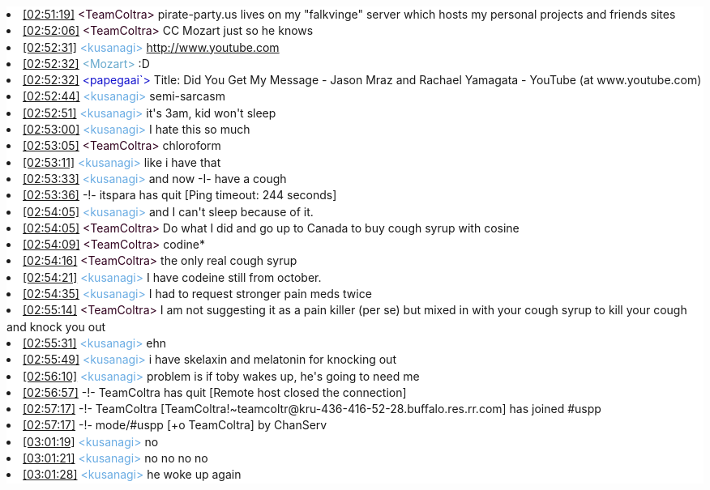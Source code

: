 <li class="logitem"><a href="#02:51:19" name="02:51:19" class="time">[02:51:19]</a> <span class="person" style="color:#30001e">&lt;TeamColtra&gt;</span> pirate-party.us lives on my "falkvinge" server which hosts my personal projects and friends sites </li>
<li class="logitem"><a href="#02:52:06" name="02:52:06" class="time">[02:52:06]</a> <span class="person" style="color:#30001e">&lt;TeamColtra&gt;</span> CC Mozart  just so he knows </li>
<li class="logitem"><a href="#02:52:31" name="02:52:31" class="time">[02:52:31]</a> <span class="person" style="color:#6aace3">&lt;kusanagi&gt;</span> <a href="http://www.youtube.com/watch?v=FSRsO8oH91w" target="_blank">http://www.youtube.com</a> </li>
<li class="logitem"><a href="#02:52:32" name="02:52:32" class="time">[02:52:32]</a> <span class="person" style="color:#67a9cd">&lt;Mozart&gt;</span> :D </li>
<li class="logitem"><a href="#02:52:32" name="02:52:32" class="time">[02:52:32]</a> <span class="person" style="color:#1514ce">&lt;papegaai`&gt;</span> Title: Did You Get My Message - Jason Mraz and Rachael Yamagata - YouTube (at www.youtube.com) </li>
<li class="logitem"><a href="#02:52:44" name="02:52:44" class="time">[02:52:44]</a> <span class="person" style="color:#6aace3">&lt;kusanagi&gt;</span> semi-sarcasm </li>
<li class="logitem"><a href="#02:52:51" name="02:52:51" class="time">[02:52:51]</a> <span class="person" style="color:#6aace3">&lt;kusanagi&gt;</span> it's 3am, kid won't sleep </li>
<li class="logitem"><a href="#02:53:00" name="02:53:00" class="time">[02:53:00]</a> <span class="person" style="color:#6aace3">&lt;kusanagi&gt;</span> I hate this so much </li>
<li class="logitem"><a href="#02:53:05" name="02:53:05" class="time">[02:53:05]</a> <span class="person" style="color:#30001e">&lt;TeamColtra&gt;</span> chloroform  </li>
<li class="logitem"><a href="#02:53:11" name="02:53:11" class="time">[02:53:11]</a> <span class="person" style="color:#6aace3">&lt;kusanagi&gt;</span> like i have that </li>
<li class="logitem"><a href="#02:53:33" name="02:53:33" class="time">[02:53:33]</a> <span class="person" style="color:#6aace3">&lt;kusanagi&gt;</span> and now -I- have a cough </li>
<li class="logitem"><a href="#02:53:36" name="02:53:36" class="time">[02:53:36]</a> -!- <span class="quit">itspara</span> has quit [Ping timeout: 244 seconds] </li>
<li class="logitem"><a href="#02:54:05" name="02:54:05" class="time">[02:54:05]</a> <span class="person" style="color:#6aace3">&lt;kusanagi&gt;</span> and I can't sleep because of it. </li>
<li class="logitem"><a href="#02:54:05" name="02:54:05" class="time">[02:54:05]</a> <span class="person" style="color:#30001e">&lt;TeamColtra&gt;</span> Do what I did and go up to Canada to buy cough syrup with cosine  </li>
<li class="logitem"><a href="#02:54:09" name="02:54:09" class="time">[02:54:09]</a> <span class="person" style="color:#30001e">&lt;TeamColtra&gt;</span> codine* </li>
<li class="logitem"><a href="#02:54:16" name="02:54:16" class="time">[02:54:16]</a> <span class="person" style="color:#30001e">&lt;TeamColtra&gt;</span> the only real cough syrup  </li>
<li class="logitem"><a href="#02:54:21" name="02:54:21" class="time">[02:54:21]</a> <span class="person" style="color:#6aace3">&lt;kusanagi&gt;</span> I have codeine still from october. </li>
<li class="logitem"><a href="#02:54:35" name="02:54:35" class="time">[02:54:35]</a> <span class="person" style="color:#6aace3">&lt;kusanagi&gt;</span> I had to request stronger pain meds twice </li>
<li class="logitem"><a href="#02:55:14" name="02:55:14" class="time">[02:55:14]</a> <span class="person" style="color:#30001e">&lt;TeamColtra&gt;</span> I am not suggesting it as a pain killer (per se) but mixed in with your cough syrup to kill your cough and knock you out </li>
<li class="logitem"><a href="#02:55:31" name="02:55:31" class="time">[02:55:31]</a> <span class="person" style="color:#6aace3">&lt;kusanagi&gt;</span> ehn </li>
<li class="logitem"><a href="#02:55:49" name="02:55:49" class="time">[02:55:49]</a> <span class="person" style="color:#6aace3">&lt;kusanagi&gt;</span> i have skelaxin and melatonin for knocking out </li>
<li class="logitem"><a href="#02:56:10" name="02:56:10" class="time">[02:56:10]</a> <span class="person" style="color:#6aace3">&lt;kusanagi&gt;</span> problem is if toby wakes up, he's going to need me </li>
<li class="logitem"><a href="#02:56:57" name="02:56:57" class="time">[02:56:57]</a> -!- <span class="quit">TeamColtra</span> has quit [Remote host closed the connection] </li>
<li class="logitem"><a href="#02:57:17" name="02:57:17" class="time">[02:57:17]</a> -!- <span class="join">TeamColtra</span> [TeamColtra!~teamcoltr@kru-436-416-52-28.buffalo.res.rr.com] has joined #uspp </li>
<li class="logitem"><a href="#02:57:17" name="02:57:17" class="time">[02:57:17]</a> -!- mode/<span class="mode">#uspp</span> [+o TeamColtra] by ChanServ </li>
<li class="logitem"><a href="#03:01:19" name="03:01:19" class="time">[03:01:19]</a> <span class="person" style="color:#6aace3">&lt;kusanagi&gt;</span> no </li>
<li class="logitem"><a href="#03:01:21" name="03:01:21" class="time">[03:01:21]</a> <span class="person" style="color:#6aace3">&lt;kusanagi&gt;</span> no no no no </li>
<li class="logitem"><a href="#03:01:28" name="03:01:28" class="time">[03:01:28]</a> <span class="person" style="color:#6aace3">&lt;kusanagi&gt;</span> he woke up again </li>